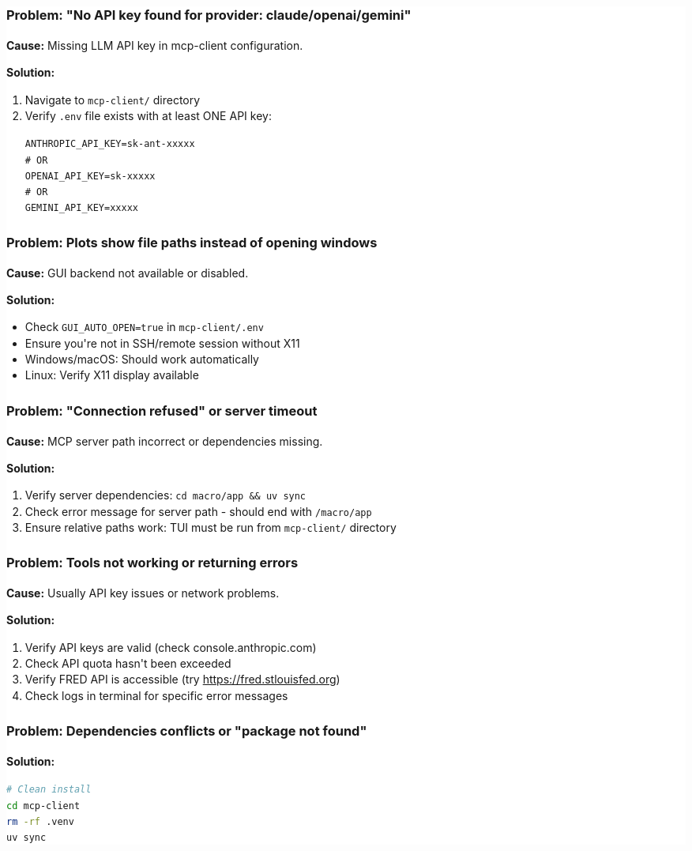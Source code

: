 ### Problem: "No API key found for provider: claude/openai/gemini"

**Cause:** Missing LLM API key in mcp-client configuration.

**Solution:**
1. Navigate to `mcp-client/` directory
2. Verify `.env` file exists with at least ONE API key:
   ```env
   ANTHROPIC_API_KEY=sk-ant-xxxxx
   # OR
   OPENAI_API_KEY=sk-xxxxx
   # OR
   GEMINI_API_KEY=xxxxx
   ```

### Problem: Plots show file paths instead of opening windows

**Cause:** GUI backend not available or disabled.

**Solution:**
- Check `GUI_AUTO_OPEN=true` in `mcp-client/.env`
- Ensure you're not in SSH/remote session without X11
- Windows/macOS: Should work automatically
- Linux: Verify X11 display available

### Problem: "Connection refused" or server timeout

**Cause:** MCP server path incorrect or dependencies missing.

**Solution:**
1. Verify server dependencies: `cd macro/app && uv sync`
2. Check error message for server path - should end with `/macro/app`
3. Ensure relative paths work: TUI must be run from `mcp-client/` directory

### Problem: Tools not working or returning errors

**Cause:** Usually API key issues or network problems.

**Solution:**
1. Verify API keys are valid (check console.anthropic.com)
2. Check API quota hasn't been exceeded
3. Verify FRED API is accessible (try https://fred.stlouisfed.org)
4. Check logs in terminal for specific error messages

### Problem: Dependencies conflicts or "package not found"

**Solution:**
```bash
# Clean install
cd mcp-client
rm -rf .venv
uv sync
```
